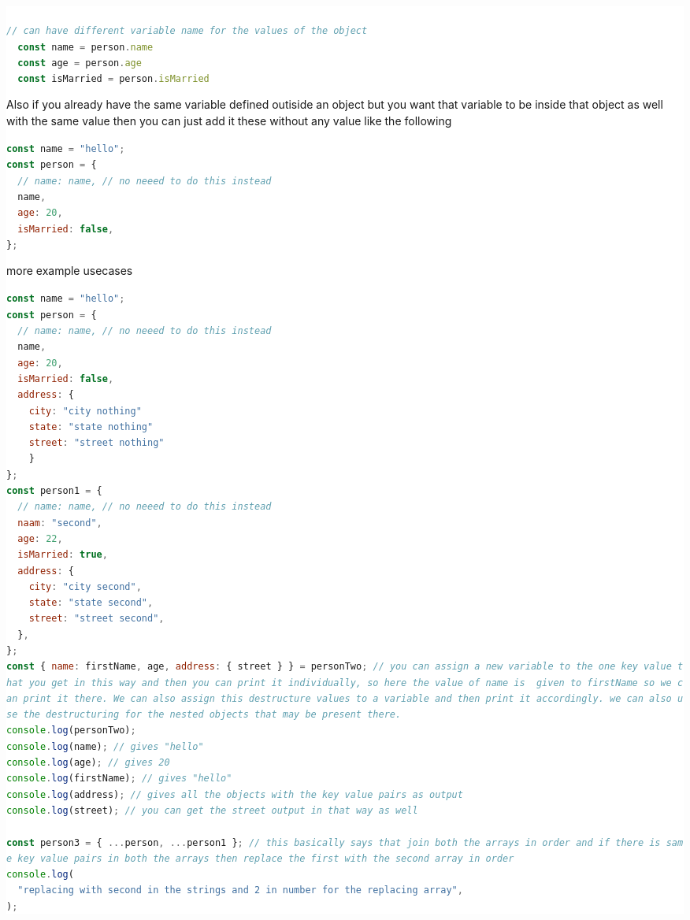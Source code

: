 ````js

// can have different variable name for the values of the object
  const name = person.name
  const age = person.age
  const isMarried = person.isMarried
````

Also if you already have the same variable defined outiside an object but you want that variable to be inside that object as well with the same value then you can just add it these without any value like the following

```js
const name = "hello";
const person = {
  // name: name, // no neeed to do this instead
  name,
  age: 20,
  isMarried: false,
};
```

more example usecases

```js
const name = "hello";
const person = {
  // name: name, // no neeed to do this instead
  name,
  age: 20,
  isMarried: false,
  address: {
    city: "city nothing"
    state: "state nothing"
    street: "street nothing"
    }
};
const person1 = {
  // name: name, // no neeed to do this instead
  naam: "second",
  age: 22,
  isMarried: true,
  address: {
    city: "city second",
    state: "state second",
    street: "street second",
  },
};
const { name: firstName, age, address: { street } } = personTwo; // you can assign a new variable to the one key value that you get in this way and then you can print it individually, so here the value of name is  given to firstName so we can print it there. We can also assign this destructure values to a variable and then print it accordingly. we can also use the destructuring for the nested objects that may be present there.
console.log(personTwo);
console.log(name); // gives "hello"
console.log(age); // gives 20
console.log(firstName); // gives "hello"
console.log(address); // gives all the objects with the key value pairs as output
console.log(street); // you can get the street output in that way as well

const person3 = { ...person, ...person1 }; // this basically says that join both the arrays in order and if there is same key value pairs in both the arrays then replace the first with the second array in order
console.log(
  "replacing with second in the strings and 2 in number for the replacing array",
);
```